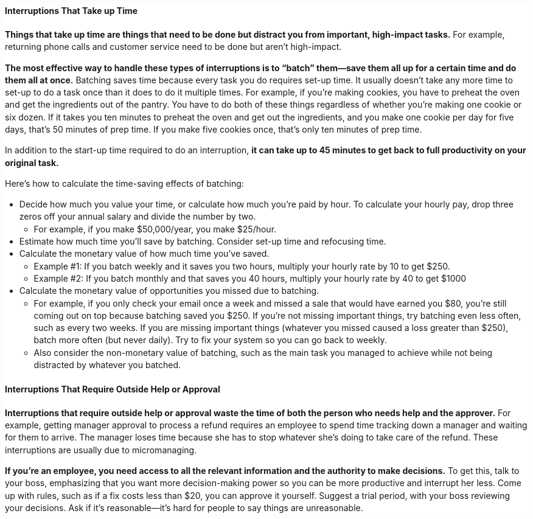 

#### Interruptions That Take up Time

**Things that take up time are things that need to be done but distract you from important, high-impact tasks.** For example, returning phone calls and customer service need to be done but aren’t high-impact.

**The most effective way to handle these types of interruptions is to “batch” them—save them all up for a certain time and do them all at once.** Batching saves time because every task you do requires set-up time. It usually doesn’t take any more time to set-up to do a task once than it does to do it multiple times. For example, if you’re making cookies, you have to preheat the oven and get the ingredients out of the pantry. You have to do both of these things regardless of whether you’re making one cookie or six dozen. If it takes you ten minutes to preheat the oven and get out the ingredients, and you make one cookie per day for five days, that’s 50 minutes of prep time. If you make five cookies once, that’s only ten minutes of prep time.

In addition to the start-up time required to do an interruption, **it can take up to 45 minutes to get back to full productivity on your original task.**

Here’s how to calculate the time-saving effects of batching:

  * Decide how much you value your time, or calculate how much you’re paid by hour. To calculate your hourly pay, drop three zeros off your annual salary and divide the number by two. 
    * For example, if you make $50,000/year, you make $25/hour.
  * Estimate how much time you’ll save by batching. Consider set-up time and refocusing time.
  * Calculate the monetary value of how much time you’ve saved. 
    * Example #1: If you batch weekly and it saves you two hours, multiply your hourly rate by 10 to get $250.
    * Example #2: If you batch monthly and that saves you 40 hours, multiply your hourly rate by 40 to get $1000
  * Calculate the monetary value of opportunities you missed due to batching.
    * For example, if you only check your email once a week and missed a sale that would have earned you $80, you’re still coming out on top because batching saved you $250. If you’re not missing important things, try batching even less often, such as every two weeks. If you are missing important things (whatever you missed caused a loss greater than $250), batch more often (but never daily). Try to fix your system so you can go back to weekly.
    * Also consider the non-monetary value of batching, such as the main task you managed to achieve while not being distracted by whatever you batched.



#### Interruptions That Require Outside Help or Approval

**Interruptions that require outside help or approval waste the time of both the person who needs help and the approver.** For example, getting manager approval to process a refund requires an employee to spend time tracking down a manager and waiting for them to arrive. The manager loses time because she has to stop whatever she’s doing to take care of the refund. These interruptions are usually due to micromanaging.

**If you’re an employee, you need access to all the relevant information and the authority to make decisions.** To get this, talk to your boss, emphasizing that you want more decision-making power so you can be more productive and interrupt her less. Come up with rules, such as if a fix costs less than $20, you can approve it yourself. Suggest a trial period, with your boss reviewing your decisions. Ask if it’s reasonable—it’s hard for people to say things are unreasonable.
